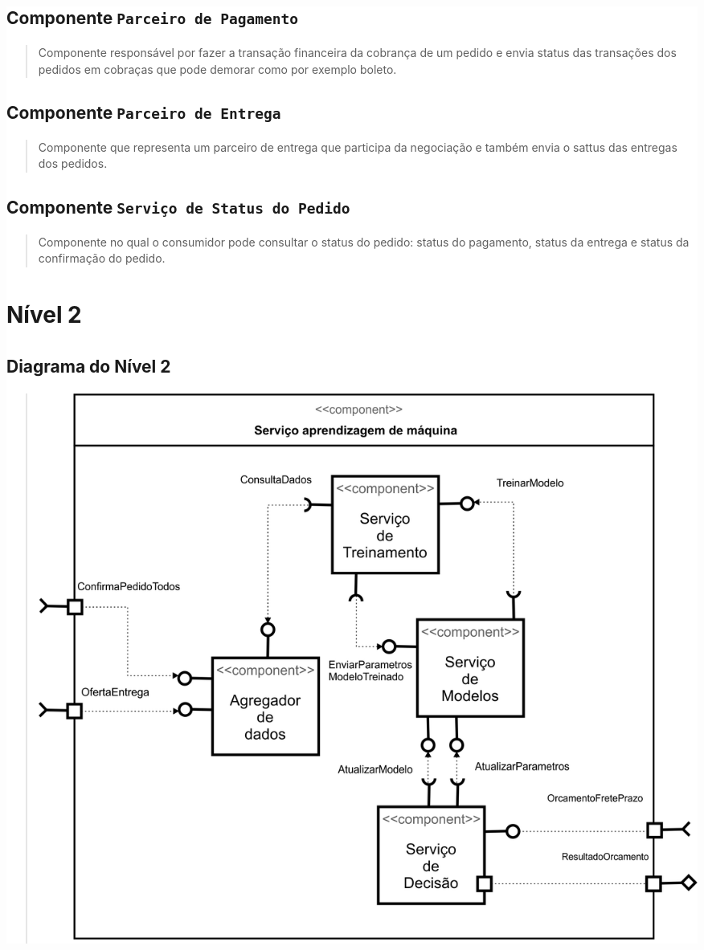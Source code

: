 ## Componente `Parceiro de Pagamento`

> Componente responsável por fazer a transação financeira da cobrança de um pedido e envia status das transações dos pedidos em cobraças que pode demorar como por exemplo boleto.

## Componente `Parceiro de Entrega`

> Componente que representa um parceiro de entrega que participa da negociação e também envia o sattus das entregas dos pedidos.

## Componente `Serviço de Status do Pedido`

> Componente no qual o consumidor pode consultar o status do pedido: status do pagamento, status da entrega e status da confirmação do pedido.

# Nível 2

## Diagrama do Nível 2

> ![Modelo de diagrama no nível 2](images/nivel-2-aprendizado.png)
